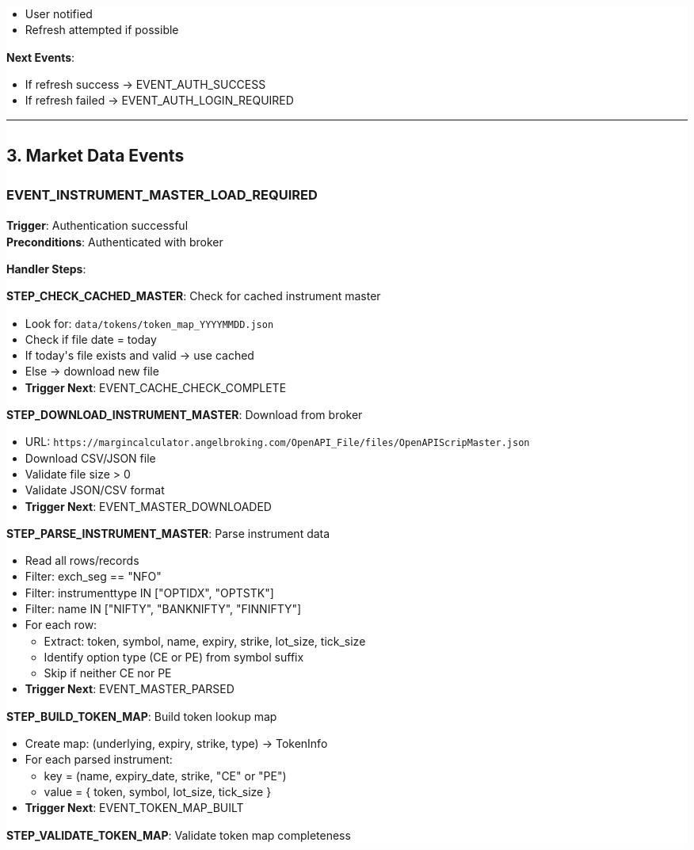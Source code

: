 - User notified
- Refresh attempted if possible

**Next Events**:

- If refresh success → EVENT_AUTH_SUCCESS
- If refresh failed → EVENT_AUTH_LOGIN_REQUIRED

---

## 3. Market Data Events

### EVENT_INSTRUMENT_MASTER_LOAD_REQUIRED

**Trigger**: Authentication successful  
**Preconditions**: Authenticated with broker

**Handler Steps**:

**STEP_CHECK_CACHED_MASTER**: Check for cached instrument master

- Look for: `data/tokens/token_map_YYYYMMDD.json`
- Check if file date = today
- If today's file exists and valid → use cached
- Else → download new file
- **Trigger Next**: EVENT_CACHE_CHECK_COMPLETE

**STEP_DOWNLOAD_INSTRUMENT_MASTER**: Download from broker

- URL: `https://margincalculator.angelbroking.com/OpenAPI_File/files/OpenAPIScripMaster.json`
- Download CSV/JSON file
- Validate file size > 0
- Validate JSON/CSV format
- **Trigger Next**: EVENT_MASTER_DOWNLOADED

**STEP_PARSE_INSTRUMENT_MASTER**: Parse instrument data

- Read all rows/records
- Filter: exch_seg == "NFO"
- Filter: instrumenttype IN ["OPTIDX", "OPTSTK"]
- Filter: name IN ["NIFTY", "BANKNIFTY", "FINNIFTY"]
- For each row:
  - Extract: token, symbol, name, expiry, strike, lot_size, tick_size
  - Identify option type (CE or PE) from symbol suffix
  - Skip if neither CE nor PE
- **Trigger Next**: EVENT_MASTER_PARSED

**STEP_BUILD_TOKEN_MAP**: Build token lookup map

- Create map: (underlying, expiry, strike, type) → TokenInfo
- For each parsed instrument:
  - key = (name, expiry_date, strike, "CE" or "PE")
  - value = { token, symbol, lot_size, tick_size }
- **Trigger Next**: EVENT_TOKEN_MAP_BUILT

**STEP_VALIDATE_TOKEN_MAP**: Validate token map completeness
